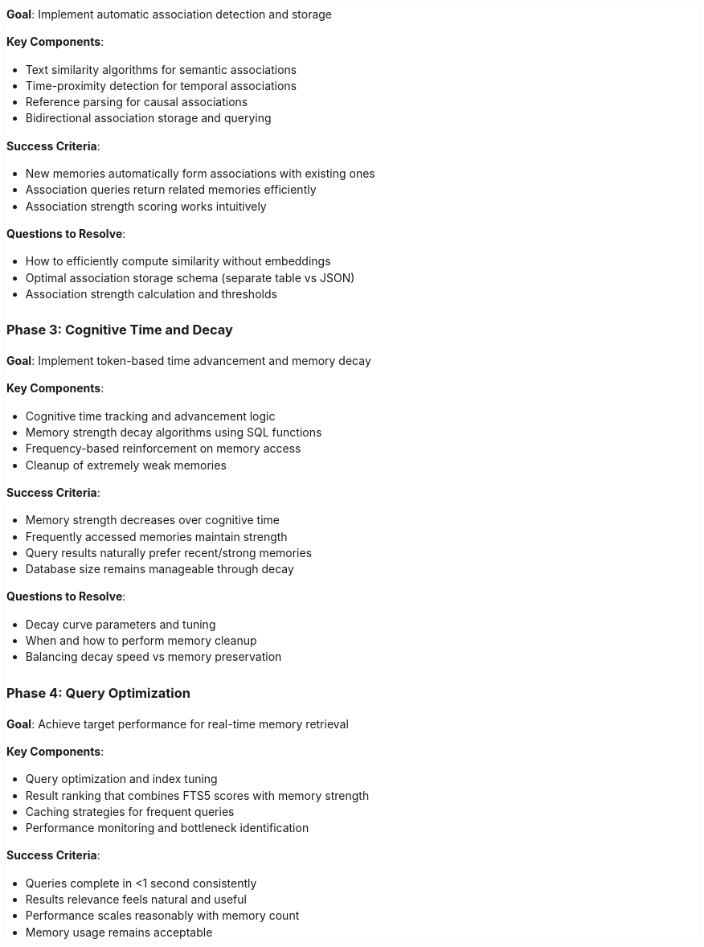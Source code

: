 **Goal**: Implement automatic association detection and storage

**Key Components**:

- Text similarity algorithms for semantic associations
- Time-proximity detection for temporal associations  
- Reference parsing for causal associations
- Bidirectional association storage and querying

**Success Criteria**:

- New memories automatically form associations with existing ones
- Association queries return related memories efficiently
- Association strength scoring works intuitively

**Questions to Resolve**:

- How to efficiently compute similarity without embeddings
- Optimal association storage schema (separate table vs JSON)
- Association strength calculation and thresholds

### Phase 3: Cognitive Time and Decay

**Goal**: Implement token-based time advancement and memory decay

**Key Components**:

- Cognitive time tracking and advancement logic
- Memory strength decay algorithms using SQL functions
- Frequency-based reinforcement on memory access
- Cleanup of extremely weak memories

**Success Criteria**:

- Memory strength decreases over cognitive time
- Frequently accessed memories maintain strength
- Query results naturally prefer recent/strong memories
- Database size remains manageable through decay

**Questions to Resolve**:

- Decay curve parameters and tuning
- When and how to perform memory cleanup
- Balancing decay speed vs memory preservation

### Phase 4: Query Optimization

**Goal**: Achieve target performance for real-time memory retrieval

**Key Components**:

- Query optimization and index tuning
- Result ranking that combines FTS5 scores with memory strength
- Caching strategies for frequent queries
- Performance monitoring and bottleneck identification

**Success Criteria**:

- Queries complete in <1 second consistently  
- Results relevance feels natural and useful
- Performance scales reasonably with memory count
- Memory usage remains acceptable
